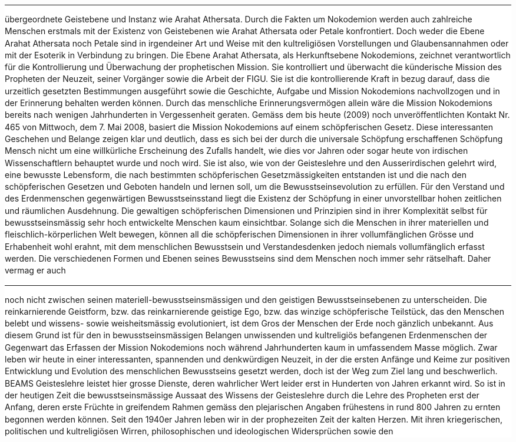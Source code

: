 
-----

übergeordnete Geistebene und Instanz wie Arahat Athersata. Durch
die Fakten um Nokodemion werden auch zahlreiche Menschen erstmals mit der Existenz von Geistebenen wie Arahat Athersata oder
Petale konfrontiert. Doch weder die Ebene Arahat Athersata noch Petale sind in irgendeiner Art und Weise mit den kultreligiösen Vorstellungen und Glaubensannahmen oder mit der Esoterik in Verbindung
zu bringen. Die Ebene Arahat Athersata, als Herkunftsebene Nokodemions, zeichnet verantwortlich für die Kontrollierung und Überwachung der prophetischen Mission. Sie kontrolliert und überwacht die
künderische Mission des Propheten der Neuzeit, seiner Vorgänger sowie die Arbeit der FIGU. Sie ist die kontrollierende Kraft in bezug darauf, dass die urzeitlich gesetzten Bestimmungen ausgeführt sowie die
Geschichte, Aufgabe und Mission Nokodemions nachvollzogen und
in der Erinnerung behalten werden können. Durch das menschliche
Erinnerungsvermögen allein wäre die Mission Nokodemions bereits
nach wenigen Jahrhunderten in Vergessenheit geraten.
Gemäss dem bis heute (2009) noch unveröffentlichten Kontakt Nr.
465 von Mittwoch, dem 7. Mai 2008, basiert die Mission Nokodemions auf einem schöpferischen Gesetz. Diese interessanten Geschehen und Belange zeigen klar und deutlich, dass es sich bei der
durch die universale Schöpfung erschaffenen Schöpfung Mensch
nicht um eine willkürliche Erscheinung des Zufalls handelt, wie
dies vor Jahren oder sogar heute von irdischen Wissenschaftlern
behauptet wurde und noch wird. Sie ist also, wie von der Geisteslehre und den Ausserirdischen gelehrt wird, eine bewusste
Lebensform, die nach bestimmten schöpferischen Gesetzmässigkeiten entstanden ist und die nach den schöpferischen Gesetzen
und Geboten handeln und lernen soll, um die Bewusstseinsevolution zu erfüllen. Für den Verstand und des Erdenmenschen
gegenwärtigen Bewusstseinsstand liegt die Existenz der Schöpfung in einer unvorstellbar hohen zeitlichen und räumlichen Ausdehnung. Die gewaltigen schöpferischen Dimensionen und Prinzipien sind in ihrer Komplexität selbst für bewusstseinsmässig sehr
hoch entwickelte Menschen kaum einsichtbar. Solange sich die
Menschen in ihrer materiellen und fleischlich-körperlichen Welt bewegen, können all die schöpferischen Dimensionen in ihrer vollumfänglichen Grösse und Erhabenheit wohl erahnt, mit dem
menschlichen Bewusstsein und Verstandesdenken jedoch niemals
vollumfänglich erfasst werden.
Die verschiedenen Formen und Ebenen seines Bewusstseins sind
dem Menschen noch immer sehr rätselhaft. Daher vermag er auch


-----

noch nicht zwischen seinen materiell-bewusstseinsmässigen und
den geistigen Bewusstseinsebenen zu unterscheiden. Die reinkarnierende Geistform, bzw. das reinkarnierende geistige Ego, bzw. das
winzige schöpferische Teilstück, das den Menschen belebt und wissens- sowie weisheitsmässig evolutioniert, ist dem Gros der Menschen der Erde noch gänzlich unbekannt. Aus diesem Grund ist für
den in bewusstseinsmässigen Belangen unwissenden und kultreligiös befangenen Erdenmenschen der Gegenwart das Erfassen der
Mission Nokodemions noch während Jahrhunderten kaum in umfassendem Masse möglich. Zwar leben wir heute in einer interessanten,
spannenden und denkwürdigen Neuzeit, in der die ersten Anfänge
und Keime zur positiven Entwicklung und Evolution des menschlichen Bewusstseins gesetzt werden, doch ist der Weg zum Ziel lang
und beschwerlich. BEAMS Geisteslehre leistet hier grosse Dienste,
deren wahrlicher Wert leider erst in Hunderten von Jahren erkannt
wird. So ist in der heutigen Zeit die bewusstseinsmässige Aussaat
des Wissens der Geisteslehre durch die Lehre des Propheten erst der
Anfang, deren erste Früchte in greifendem Rahmen gemäss den plejarischen Angaben frühestens in rund 800 Jahren zu ernten begonnen werden können.
Seit den 1940er Jahren leben wir in der prophezeiten Zeit der kalten
Herzen. Mit ihren kriegerischen, politischen und kultreligiösen Wirren, philosophischen und ideologischen Widersprüchen sowie den